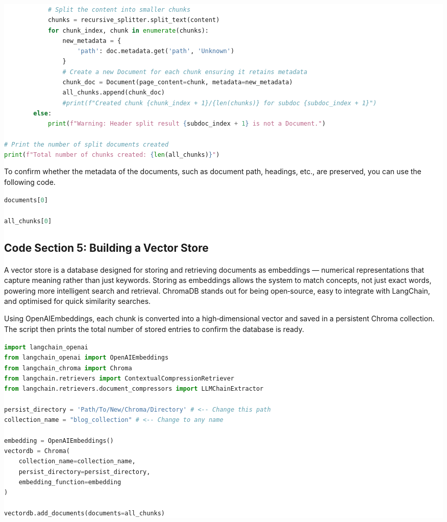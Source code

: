 ```python
            # Split the content into smaller chunks
            chunks = recursive_splitter.split_text(content)
            for chunk_index, chunk in enumerate(chunks):
                new_metadata = {
                    'path': doc.metadata.get('path', 'Unknown')
                }
                # Create a new Document for each chunk ensuring it retains metadata
                chunk_doc = Document(page_content=chunk, metadata=new_metadata)
                all_chunks.append(chunk_doc)
                #print(f"Created chunk {chunk_index + 1}/{len(chunks)} for subdoc {subdoc_index + 1}")
        else:
            print(f"Warning: Header split result {subdoc_index + 1} is not a Document.")

# Print the number of split documents created
print(f"Total number of chunks created: {len(all_chunks)}")
```

To confirm whether the metadata of the documents, such as document path, headings, etc., are preserved, you can use the following code.

```python
documents[0]

all_chunks[0]
```

## Code Section 5: Building a Vector Store

A vector store is a database designed for storing and retrieving documents as embeddings — numerical representations that capture meaning rather than just keywords. Storing as embeddings allows the system to match concepts, not just exact words, powering more intelligent search and retrieval. ChromaDB stands out for being open‑source, easy to integrate with LangChain, and optimised for quick similarity searches.

Using OpenAIEmbeddings, each chunk is converted into a high‑dimensional vector and saved in a persistent Chroma collection. The script then prints the total number of stored entries to confirm the database is ready.

```python
import langchain_openai
from langchain_openai import OpenAIEmbeddings
from langchain_chroma import Chroma
from langchain.retrievers import ContextualCompressionRetriever 
from langchain.retrievers.document_compressors import LLMChainExtractor

persist_directory = 'Path/To/New/Chroma/Directory' # <-- Change this path
collection_name = "blog_collection" # <-- Change to any name

embedding = OpenAIEmbeddings()
vectordb = Chroma(
    collection_name=collection_name,
    persist_directory=persist_directory,
    embedding_function=embedding
)

vectordb.add_documents(documents=all_chunks)
```
